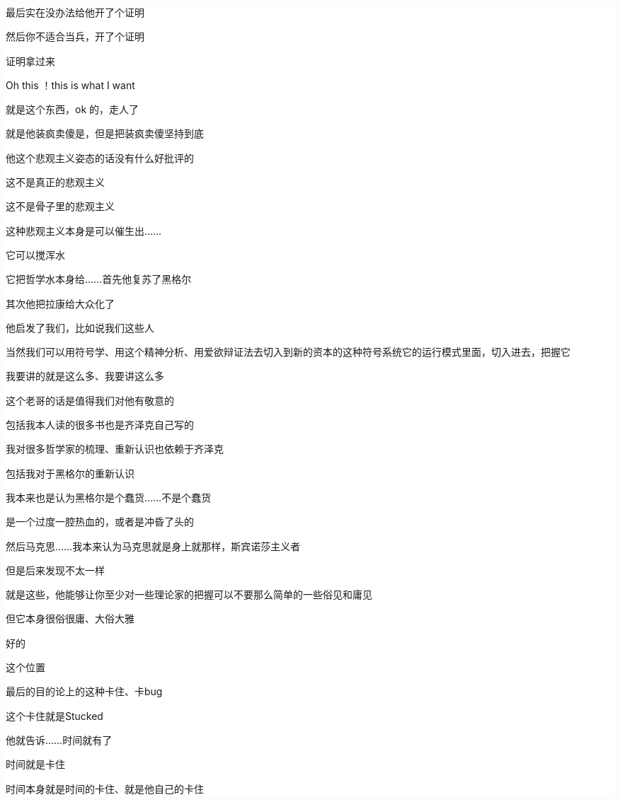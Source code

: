 最后实在没办法给他开了个证明

然后你不适合当兵，开了个证明

证明拿过来

Oh this ！this is what I want

就是这个东西，ok 的，走人了

就是他装疯卖傻是，但是把装疯卖傻坚持到底

他这个悲观主义姿态的话没有什么好批评的

这不是真正的悲观主义

这不是骨子里的悲观主义

这种悲观主义本身是可以催生出……

它可以搅浑水

它把哲学水本身给……首先他复苏了黑格尔

其次他把拉康给大众化了

他启发了我们，比如说我们这些人

当然我们可以用符号学、用这个精神分析、用爱欲辩证法去切入到新的资本的这种符号系统它的运行模式里面，切入进去，把握它

我要讲的就是这么多、我要讲这么多

这个老哥的话是值得我们对他有敬意的

包括我本人读的很多书也是齐泽克自己写的

我对很多哲学家的梳理、重新认识也依赖于齐泽克

包括我对于黑格尔的重新认识

我本来也是认为黑格尔是个蠢货……不是个蠢货

是一个过度一腔热血的，或者是冲昏了头的

然后马克思……我本来认为马克思就是身上就那样，斯宾诺莎主义者

但是后来发现不太一样

就是这些，他能够让你至少对一些理论家的把握可以不要那么简单的一些俗见和庸见

但它本身很俗很庸、大俗大雅

好的

这个位置

最后的目的论上的这种卡住、卡bug

这个卡住就是Stucked

他就告诉……时间就有了

时间就是卡住

时间本身就是时间的卡住、就是他自己的卡住
